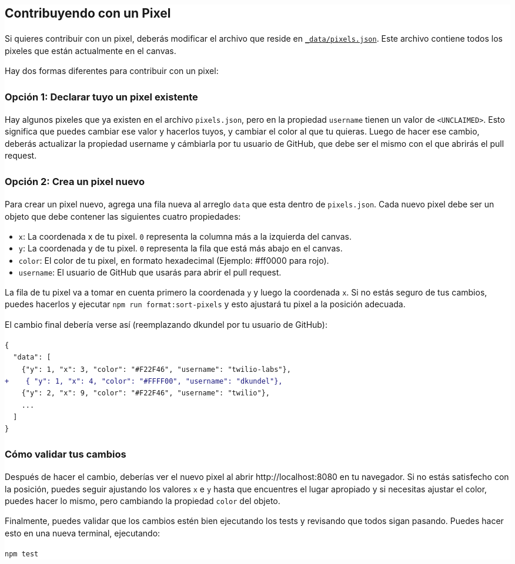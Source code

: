 ## Contribuyendo con un Pixel

Si quieres contribuir con un pixel, deberás modificar el archivo que reside en [`_data/pixels.json`](_data/pixels.json). Este archivo contiene todos los pixeles que están actualmente en el canvas.

Hay dos formas diferentes para contribuir con un pixel:

### Opción 1: Declarar tuyo un pixel existente

Hay algunos pixeles que ya existen en el archivo `pixels.json`, pero en la propiedad `username` tienen un valor de `<UNCLAIMED>`. Esto significa que puedes cambiar ese valor y hacerlos tuyos, y cambiar el color al que tu quieras. Luego de hacer ese cambio, deberás actualizar la propiedad username y cámbiarla por tu usuario de GitHub, que debe ser el mismo con el que abrirás el pull request.

### Opción 2: Crea un pixel nuevo

Para crear un pixel nuevo, agrega una fila nueva al arreglo `data` que esta dentro de `pixels.json`.
Cada nuevo pixel debe ser un objeto que debe contener las siguientes cuatro propiedades:

- `x`: La coordenada x de tu pixel. `0` representa la columna más a la izquierda del canvas.
- `y`: La coordenada y de tu pixel. `0` representa la fila que está más abajo en el canvas.
- `color`: El color de tu pixel, en formato hexadecimal (Ejemplo: #ff0000 para rojo).
- `username`: El usuario de GitHub que usarás para abrir el pull request.

La fila de tu pixel va a tomar en cuenta primero la coordenada `y` y luego la coordenada `x`. Si no estás seguro de tus cambios, puedes hacerlos y ejecutar `npm run format:sort-pixels` y esto ajustará tu pixel a la posición adecuada.

El cambio final debería verse así (reemplazando dkundel por tu usuario de GitHub):

```diff
{
  "data": [
    {"y": 1, "x": 3, "color": "#F22F46", "username": "twilio-labs"},
+    { "y": 1, "x": 4, "color": "#FFFF00", "username": "dkundel"},
    {"y": 2, "x": 9, "color": "#F22F46", "username": "twilio"},
    ...
  ]
}
```

### Cómo validar tus cambios

Después de hacer el cambio, deberías ver el nuevo pixel al abrir http://localhost:8080 en tu navegador. Si no estás satisfecho con la posición, puedes seguir ajustando los valores `x` e `y` hasta que encuentres el lugar apropiado y si necesitas ajustar el color, puedes hacer lo mismo, pero cambiando la propiedad `color` del objeto.

Finalmente, puedes validar que los cambios estén bien ejecutando los tests y revisando que todos sigan pasando. Puedes hacer esto en una nueva terminal, ejecutando:

```bash
npm test
```
